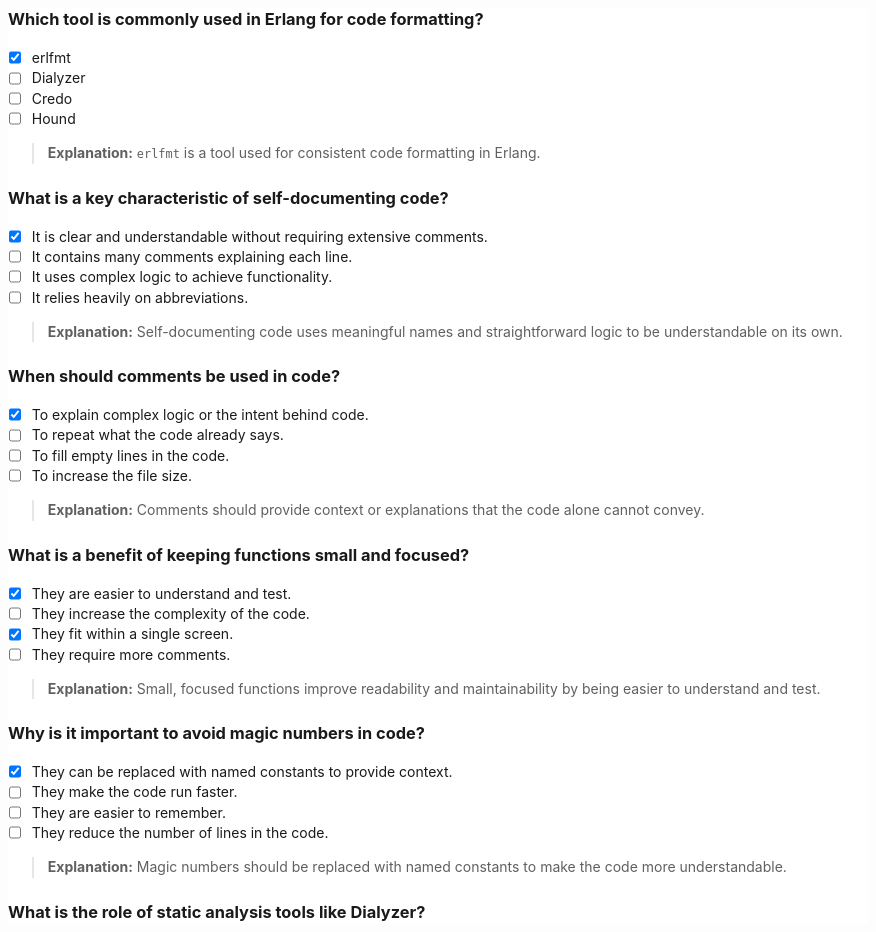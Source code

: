 ### Which tool is commonly used in Erlang for code formatting?

- [x] erlfmt
- [ ] Dialyzer
- [ ] Credo
- [ ] Hound

> **Explanation:** `erlfmt` is a tool used for consistent code formatting in Erlang.

### What is a key characteristic of self-documenting code?

- [x] It is clear and understandable without requiring extensive comments.
- [ ] It contains many comments explaining each line.
- [ ] It uses complex logic to achieve functionality.
- [ ] It relies heavily on abbreviations.

> **Explanation:** Self-documenting code uses meaningful names and straightforward logic to be understandable on its own.

### When should comments be used in code?

- [x] To explain complex logic or the intent behind code.
- [ ] To repeat what the code already says.
- [ ] To fill empty lines in the code.
- [ ] To increase the file size.

> **Explanation:** Comments should provide context or explanations that the code alone cannot convey.

### What is a benefit of keeping functions small and focused?

- [x] They are easier to understand and test.
- [ ] They increase the complexity of the code.
- [x] They fit within a single screen.
- [ ] They require more comments.

> **Explanation:** Small, focused functions improve readability and maintainability by being easier to understand and test.

### Why is it important to avoid magic numbers in code?

- [x] They can be replaced with named constants to provide context.
- [ ] They make the code run faster.
- [ ] They are easier to remember.
- [ ] They reduce the number of lines in the code.

> **Explanation:** Magic numbers should be replaced with named constants to make the code more understandable.

### What is the role of static analysis tools like Dialyzer?
